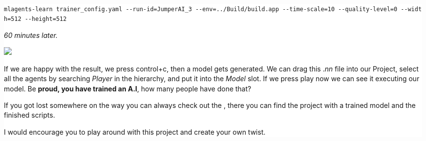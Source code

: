`mlagents-learn trainer_config.yaml --run-id=JumperAI_3 --env=../Build/build.app --time-scale=10 --quality-level=0 --width=512 --height=512`

*60 minutes later.*

![](https://miro.medium.com/max/1438/1*rYII_WF9f7qywxUPZqVunQ.png)

If we are happy with the result, we press control+c, then a model gets generated. We can drag this .*nn* file into our Project, select all the agents by searching *Player* in the hierarchy, and put it into the *Model* slot. If we press play now we can see it executing our model. Be **proud, you have trained an A.I**, how many people have done that?

If you got lost somewhere on the way you can always check out the , there you can find the project with a trained model and the finished scripts.

I would encourage you to play around with this project and create your own twist.
